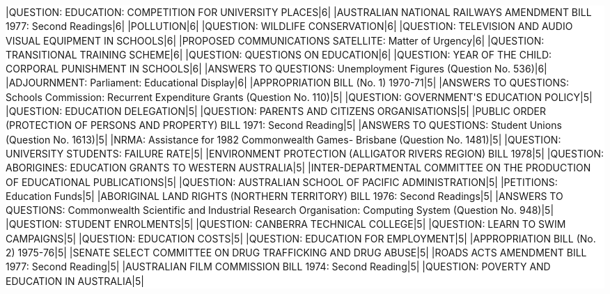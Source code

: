 |QUESTION: EDUCATION: COMPETITION FOR UNIVERSITY PLACES|6|
|AUSTRALIAN NATIONAL RAILWAYS AMENDMENT BILL 1977: Second Readings|6|
|POLLUTION|6|
|QUESTION: WILDLIFE CONSERVATION|6|
|QUESTION: TELEVISION AND AUDIO VISUAL EQUIPMENT IN SCHOOLS|6|
|PROPOSED COMMUNICATIONS SATELLITE: Matter of Urgency|6|
|QUESTION: TRANSITIONAL TRAINING SCHEME|6|
|QUESTION: QUESTIONS ON EDUCATION|6|
|QUESTION: YEAR OF THE CHILD: CORPORAL PUNISHMENT IN SCHOOLS|6|
|ANSWERS TO QUESTIONS: Unemployment Figures (Question No. 536)|6|
|ADJOURNMENT: Parliament: Educational Display|6|
|APPROPRIATION BILL (No. 1) 1970-71|5|
|ANSWERS TO QUESTIONS: Schools Commission: Recurrent Expenditure Grants (Question No. 110)|5|
|QUESTION: GOVERNMENT'S EDUCATION POLICY|5|
|QUESTION: EDUCATION DELEGATION|5|
|QUESTION: PARENTS AND CITIZENS ORGANISATIONS|5|
|PUBLIC ORDER (PROTECTION OF PERSONS AND PROPERTY) BILL 1971: Second Reading|5|
|ANSWERS TO QUESTIONS: Student Unions (Question No. 1613)|5|
|NRMA: Assistance for 1982 Commonwealth Games- Brisbane (Question No. 1481)|5|
|QUESTION: UNIVERSITY STUDENTS: FAILURE RATE|5|
|ENVIRONMENT PROTECTION (ALLIGATOR RIVERS REGION) BILL 1978|5|
|QUESTION: ABORIGINES: EDUCATION GRANTS TO WESTERN AUSTRALIA|5|
|INTER-DEPARTMENTAL COMMITTEE ON THE PRODUCTION OF EDUCATIONAL PUBLICATIONS|5|
|QUESTION: AUSTRALIAN SCHOOL OF PACIFIC ADMINISTRATION|5|
|PETITIONS: Education Funds|5|
|ABORIGINAL LAND RIGHTS (NORTHERN TERRITORY) BILL 1976: Second Readings|5|
|ANSWERS TO QUESTIONS: Commonwealth Scientific and Industrial Research Organisation: Computing System (Question No. 948)|5|
|QUESTION: STUDENT ENROLMENTS|5|
|QUESTION: CANBERRA TECHNICAL COLLEGE|5|
|QUESTION: LEARN TO SWIM CAMPAIGNS|5|
|QUESTION: EDUCATION COSTS|5|
|QUESTION: EDUCATION FOR EMPLOYMENT|5|
|APPROPRIATION BILL (No. 2) 1975-76|5|
|SENATE SELECT COMMITTEE ON DRUG TRAFFICKING AND DRUG ABUSE|5|
|ROADS ACTS AMENDMENT BILL 1977: Second Reading|5|
|AUSTRALIAN FILM COMMISSION BILL 1974: Second Reading|5|
|QUESTION: POVERTY AND EDUCATION IN AUSTRALIA|5|